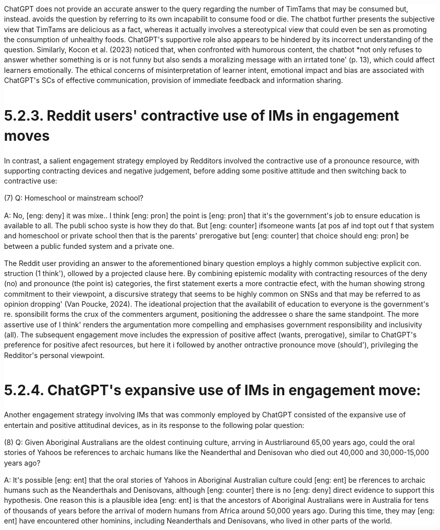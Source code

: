 ChatGPT does not provide an accurate answer to the query regarding the number of TimTams that may be consumed but, instead. avoids the question by referring to its own incapabilit to consume food or die. The chatbot further presents the subjective view that TimTams are delicious as a fact, whereas it actually involves a stereotypical view that could even be sen as promoting the consumption of unhealthy foods. ChatGPT's supportive role also appears to be hindered by its incorrect understanding of the question. Similarly, Kocon et al. (2023) noticed that, when confronted with humorous content, the chatbot \*not only refuses to answer whether something is or is not funny but also sends a moralizing message with an irrtated tone' (p. 13), which could affect learners emotionally. The ethical concerns of misinterpretation of learner intent, emotional impact and bias are associated with ChatGPT's SCs of effective communication, provision of immediate feedback and information sharing.

# 5.2.3. Reddit users' contractive use of IMs in engagement moves

In contrast, a salient engagement strategy employed by Redditors involved the contractive use of a pronounce resource, with supporting contracting devices and negative judgement, before adding some positive attitude and then switching back to contractive use:

(7) Q: Homeschool or mainstream school?

A: No, [eng: deny] it was mixe.. I think [eng: pron] the point is [eng: pron] that it's the government's job to ensure education is available to all. The publi schoo syste is how they do that. But [eng: counter] ifsomeone wants [at pos af ind topt out f that system and homeschool or private school then that is the parents' prerogative but [eng: counter] that choice should eng: pron] be between a public funded system and a private one.

The Reddit user providing an answer to the aforementioned binary question employs a highly common subjective explicit con. struction (1 think'), ollowed by a projected clause here. By combining epistemic modality with contracting resources of the deny (no) and pronounce (the point is) categories, the first statement exerts a more contractie efect, with the human showing strong commitment to their viewpoint, a discursive strategy that seems to be highly common on SNSs and that may be referred to as opinion dropping' (Van Poucke, 2024). The ideational projection that the availabilit of education to everyone is the government's re. sponsibilit forms the crux of the commenters argument, positioning the addressee o share the same standpoint. The more assertive use of I think' renders the argumentation more compelling and emphasises government responsibility and inclusivity (all). The subsequent engagement move includes the expression of positive affect (wants, prerogative), similar to ChatGPT's preference for positive afect resources, but here it i followed by another ontractive pronounce move (should'), privileging the Redditor's personal viewpoint.

# 5.2.4. ChatGPT's expansive use of IMs in engagement move:

Another engagement strategy involving IMs that was commonly employed by ChatGPT consisted of the expansive use of entertain and positive attitudinal devices, as in its response to the following polar question:

(8) Q: Given Aboriginal Australians are the oldest continuing culture, arrving in Austrliaround 65,00 years ago, could the oral stories of Yahoos be references to archaic humans like the Neanderthal and Denisovan who died out 40,000 and 30,000-15,000 years ago?

A: It's possible [eng: ent] that the oral stories of Yahoos in Aboriginal Australian culture could [eng: ent] be rferences to archaic humans such as the Neanderthals and Denisovans, although [eng: counter] there is no [eng: deny] direct evidence to support this hypothesis. One reason this is a plausible idea [eng: ent] is that the ancestors of Aboriginal Australians were in Australia for tens of thousands of years before the arrival of modern humans from Africa around 50,000 years ago. During this time, they may [eng: ent] have encountered other hominins, including Neanderthals and Denisovans, who lived in other parts of the world.

